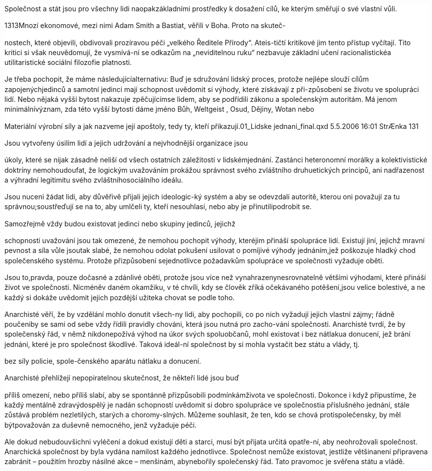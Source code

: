 Společnost a stát jsou pro všechny lidi naopakzákladními prostředky k dosažení cílů, ke kterým směřují o své vlastní vůli.

1313Mnozí ekonomové, mezi nimi Adam Smith a Bastiat, věřili v Boha. Proto na skuteč-

nostech, které objevili, obdivovali prozíravou péči „velkého Ředitele Přírody“. Ateis-tičtí kritikové jim tento přístup vyčítají. Tito kritici si však neuvědomují, že vysmívá-ní se odkazům na „neviditelnou ruku“ nezbavuje základní učení racionalistickéa utilitaristické sociální filozofie platnosti.

Je třeba pochopit, že máme následujícíalternativu: Buď je sdružování lidský proces, protože nejlépe slouží cílům zapojenýchjedinců a samotní jedinci mají schopnost uvědomit si výhody, které získávají z při-způsobení se životu ve spolupráci lidí. Nebo nějaká vyšší bytost nakazuje zpěčujícímse lidem, aby se podřídili zákonu a společenským autoritám. Má jenom minimálnívýznam, zda této vyšší bytosti dáme jméno Bůh, Weltgeist , Osud, Dějiny, Wotan nebo

Materiální výrobní síly a jak nazveme její apoštoly, tedy ty, kteří přikazují.01_Lidske jednani_final.qxd 5.5.2006 16:01 StrÆnka 131

Jsou vytvořeny úsilím lidí a jejich udržování a nejvhodnější organizace jsou

úkoly, které se nijak zásadně neliší od všech ostatních záležitostí v lidskémjednání. Zastánci heteronomní morálky a kolektivistické doktríny nemohoudoufat, že logickým uvažováním prokážou správnost svého zvláštního druhuetických principů, ani nadřazenost a výhradní legitimitu svého zvláštníhosociálního ideálu.

Jsou nuceni žádat lidi, aby důvěřivě přijali jejich ideologic-ký systém a aby se odevzdali autoritě, kterou oni považují za tu správnou;soustřeďují se na to, aby umlčeli ty, kteří nesouhlasí, nebo aby je přinutilipodrobit se.

Samozřejmě vždy budou existovat jedinci nebo skupiny jedinců, jejichž

schopnosti uvažování jsou tak omezené, že nemohou pochopit výhody, kteréjim přináší spolupráce lidí. Existují jiní, jejichž mravní pevnost a síla vůle jsoutak slabé, že nemohou odolat pokušení usilovat o pomíjivé výhody jednáním,jež poškozuje hladký chod společenského systému. Protože přizpůsobení sejednotlivce požadavkům spolupráce ve společnosti vyžaduje oběti.

Jsou to,pravda, pouze dočasné a zdánlivé oběti, protože jsou více než vynahrazenynesrovnatelně většími výhodami, které přináší život ve společnosti. Nicméněv daném okamžiku, v té chvíli, kdy se člověk zříká očekávaného potěšení,jsou velice bolestivé, a ne každý si dokáže uvědomit jejich pozdější užiteka chovat se podle toho.

Anarchisté věří, že by vzdělání mohlo donutit všech-ny lidi, aby pochopili, co po nich vyžadují jejich vlastní zájmy; řádně poučeniby se sami od sebe vždy řídili pravidly chováni, která jsou nutná pro zacho-vání společnosti. Anarchisté tvrdí, že by společenský řád, v němž nikdonepožívá výhod na úkor svých spoluobčanů, mohl existovat i bez nátlakua donucení, jež brání jednání, které je pro společnost škodlivé. Taková ideál-ní společnost by si mohla vystačit bez státu a vlády, tj.

bez síly policie, spole-čenského aparátu nátlaku a donucení.

Anarchisté přehlížejí nepopiratelnou skutečnost, že někteří lidé jsou buď

příliš omezení, nebo příliš slabí, aby se spontánně přizpůsobili podmínkámživota ve společnosti. Dokonce i když připustíme, že každý mentálně zdravýdospělý je nadán schopností uvědomit si dobro spolupráce ve společnostia příslušného jednání, stále zůstává problém nezletilých, starých a choromy-slných. Můžeme souhlasit, že ten, kdo se chová protispolečensky, by měl býtpovažován za duševně nemocného, jenž vyžaduje péči.

Ale dokud nebudouvšichni vyléčení a dokud existují děti a starci, musí být přijata určitá opatře-ní, aby neohrožovali společnost. Anarchická společnost by byla vydána namilost každého jednotlivce. Společnost nemůže existovat, jestliže většinanení připravena zabránit – použitím hrozby násilné akce – menšinám, abynebořily společenský řád. Tato pravomoc je svěřena státu a vládě.
